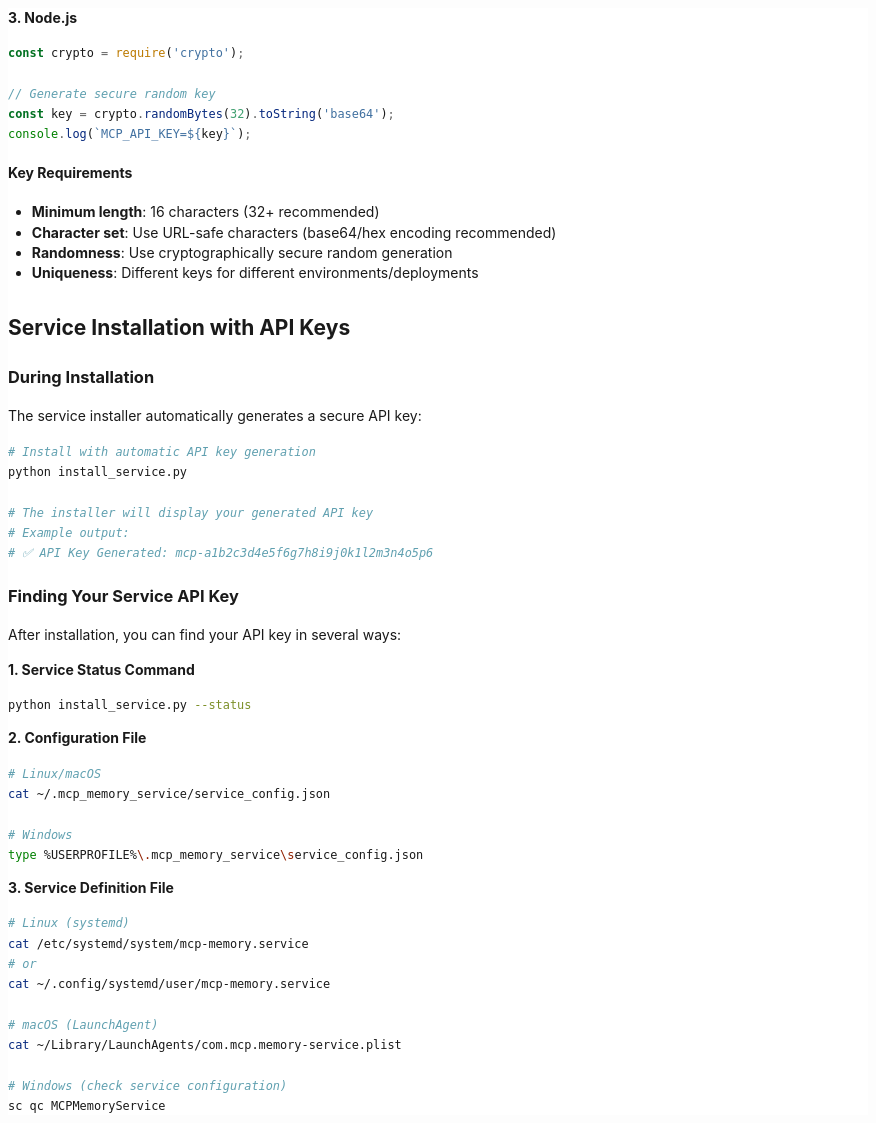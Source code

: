 **3. Node.js**
```javascript
const crypto = require('crypto');

// Generate secure random key
const key = crypto.randomBytes(32).toString('base64');
console.log(`MCP_API_KEY=${key}`);
```

#### Key Requirements

- **Minimum length**: 16 characters (32+ recommended)
- **Character set**: Use URL-safe characters (base64/hex encoding recommended)
- **Randomness**: Use cryptographically secure random generation
- **Uniqueness**: Different keys for different environments/deployments

## Service Installation with API Keys

### During Installation

The service installer automatically generates a secure API key:

```bash
# Install with automatic API key generation
python install_service.py

# The installer will display your generated API key
# Example output:
# ✅ API Key Generated: mcp-a1b2c3d4e5f6g7h8i9j0k1l2m3n4o5p6
```

### Finding Your Service API Key

After installation, you can find your API key in several ways:

**1. Service Status Command**
```bash
python install_service.py --status
```

**2. Configuration File**
```bash
# Linux/macOS
cat ~/.mcp_memory_service/service_config.json

# Windows
type %USERPROFILE%\.mcp_memory_service\service_config.json
```

**3. Service Definition File**
```bash
# Linux (systemd)
cat /etc/systemd/system/mcp-memory.service
# or
cat ~/.config/systemd/user/mcp-memory.service

# macOS (LaunchAgent)
cat ~/Library/LaunchAgents/com.mcp.memory-service.plist

# Windows (check service configuration)
sc qc MCPMemoryService
```
